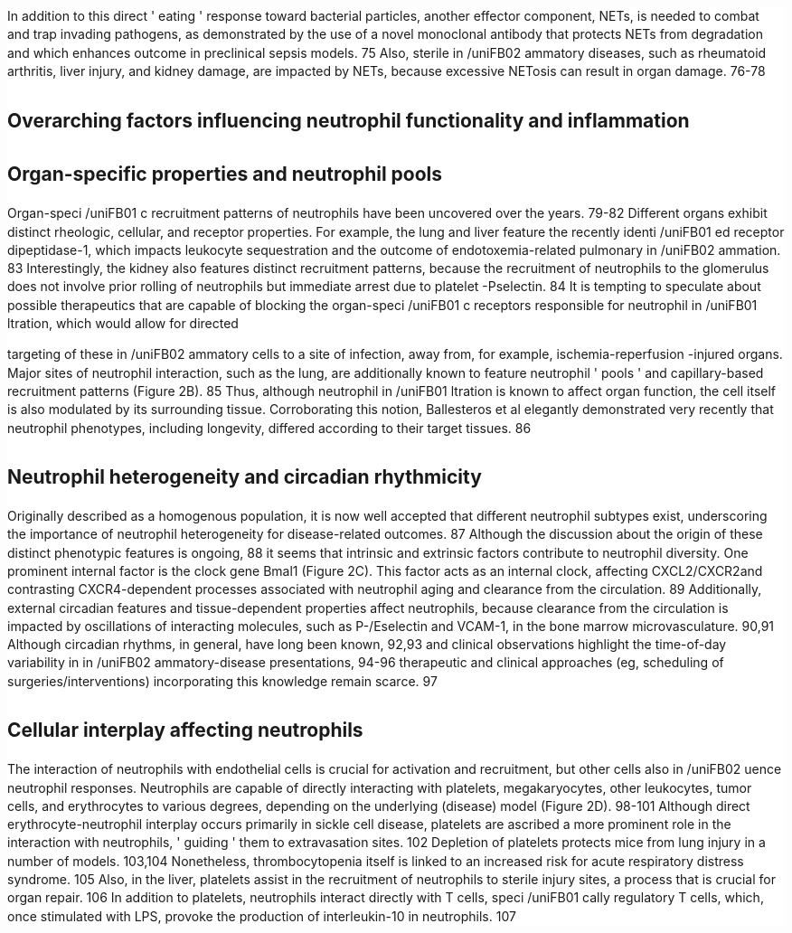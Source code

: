 In addition to this direct ' eating ' response toward bacterial particles, another effector component, NETs, is needed to combat and trap invading pathogens, as demonstrated by the use of a novel monoclonal antibody that protects NETs from degradation and which enhances outcome in preclinical sepsis models. 75 Also, sterile in /uniFB02 ammatory diseases, such as rheumatoid arthritis, liver injury, and kidney damage, are impacted by NETs, because excessive NETosis can result in organ damage. 76-78

## Overarching factors influencing neutrophil functionality and inflammation

## Organ-specific properties and neutrophil pools

Organ-speci /uniFB01 c recruitment patterns of neutrophils have been uncovered over the years. 79-82 Different organs exhibit distinct rheologic, cellular, and receptor properties. For example, the lung and liver feature the recently identi /uniFB01 ed receptor dipeptidase-1, which impacts leukocyte sequestration and the outcome of endotoxemia-related pulmonary in /uniFB02 ammation. 83 Interestingly, the kidney also features distinct recruitment patterns, because the recruitment of neutrophils to the glomerulus does not involve prior rolling of neutrophils but immediate arrest due to platelet -Pselectin. 84 It is tempting to speculate about possible therapeutics that are capable of blocking the organ-speci /uniFB01 c receptors responsible for neutrophil in /uniFB01 ltration, which would allow for directed

targeting of these in /uniFB02 ammatory cells to a site of infection, away from, for example, ischemia-reperfusion -injured organs. Major sites of neutrophil interaction, such as the lung, are additionally known to feature neutrophil ' pools ' and capillary-based recruitment patterns (Figure 2B). 85 Thus, although neutrophil in /uniFB01 ltration is known to affect organ function, the cell itself is also modulated by its surrounding tissue. Corroborating this notion, Ballesteros et al elegantly demonstrated very recently that neutrophil phenotypes, including longevity, differed according to their target tissues. 86

## Neutrophil heterogeneity and circadian rhythmicity

Originally described as a homogenous population, it is now well accepted that different neutrophil subtypes exist, underscoring the importance of neutrophil heterogeneity for disease-related outcomes. 87 Although the discussion about the origin of these distinct phenotypic features is ongoing, 88 it seems that intrinsic and extrinsic factors contribute to neutrophil diversity. One prominent internal factor is the clock gene Bmal1 (Figure 2C). This factor acts as an internal clock, affecting CXCL2/CXCR2and contrasting CXCR4-dependent processes associated with neutrophil aging and clearance from the circulation. 89 Additionally, external circadian features and tissue-dependent properties affect neutrophils, because clearance from the circulation is impacted by oscillations of interacting molecules, such as P-/Eselectin and VCAM-1, in the bone marrow microvasculature. 90,91 Although circadian rhythms, in general, have long been known, 92,93 and clinical observations highlight the time-of-day variability in in /uniFB02 ammatory-disease presentations, 94-96 therapeutic and clinical approaches (eg, scheduling of surgeries/interventions) incorporating this knowledge remain scarce. 97

## Cellular interplay affecting neutrophils

The interaction of neutrophils with endothelial cells is crucial for activation and recruitment, but other cells also in /uniFB02 uence neutrophil responses. Neutrophils are capable of directly interacting with platelets, megakaryocytes, other leukocytes, tumor cells, and erythrocytes to various degrees, depending on the underlying (disease) model (Figure 2D). 98-101 Although direct erythrocyte-neutrophil interplay occurs primarily in sickle cell disease, platelets are ascribed a more prominent role in the interaction with neutrophils, ' guiding ' them to extravasation sites. 102 Depletion of platelets protects mice from lung injury in a number of models. 103,104 Nonetheless, thrombocytopenia itself is linked to an increased risk for acute respiratory distress syndrome. 105 Also, in the liver, platelets assist in the recruitment of neutrophils to sterile injury sites, a process that is crucial for organ repair. 106 In addition to platelets, neutrophils interact directly with T cells, speci /uniFB01 cally regulatory T cells, which, once stimulated with LPS, provoke the production of interleukin-10 in neutrophils. 107
